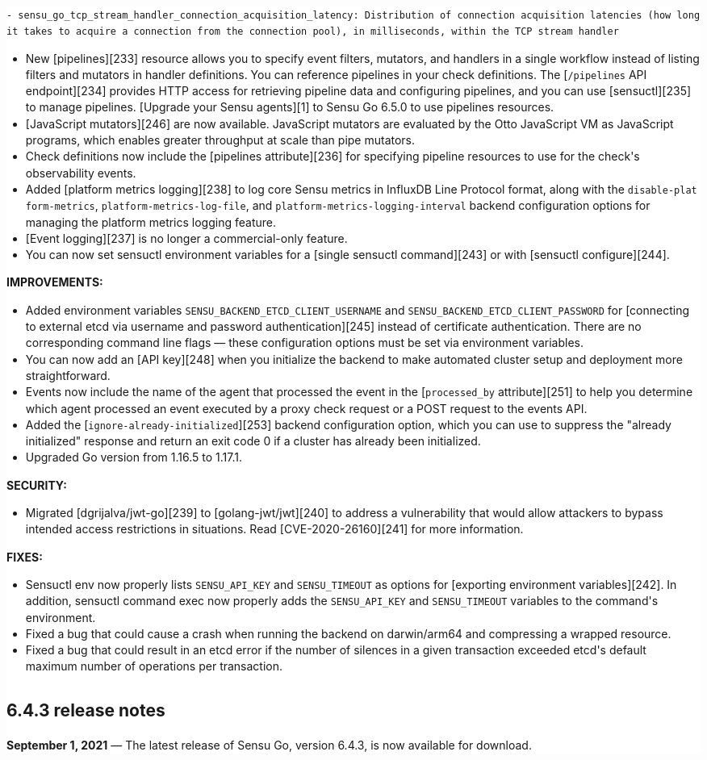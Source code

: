     - sensu_go_tcp_stream_handler_connection_acquisition_latency: Distribution of connection acquisition latencies (how long it takes to acquire a connection from the connection pool), in milliseconds, within the TCP stream handler
- New [pipelines][233] resource allows you to specify event filters, mutators, and handlers in a single workflow instead of listing filters and mutators in handler definitions. You can reference pipelines in your check definitions. The [`/pipelines` API endpoint][234] provides HTTP access for retrieving pipeline data and configuring pipelines, and you can use [sensuctl][235] to manage pipelines. [Upgrade your Sensu agents][1] to Sensu Go 6.5.0 to use pipelines resources.
- [JavaScript mutators][246] are now available. JavaScript mutators are evaluated by the Otto JavaScript VM as JavaScript programs, which enables greater throughput at scale than pipe mutators.
- Check definitions now include the [pipelines attribute][236] for specifying pipeline resources to use for the check's observability events.
- Added [platform metrics logging][238] to log core Sensu metrics in InfluxDB Line Protocol format, along with the `disable-platform-metrics`, `platform-metrics-log-file`, and `platform-metrics-logging-interval` backend configuration options for managing the platform metrics logging feature.
- [Event logging][237] is no longer a commercial-only feature.
- You can now set sensuctl environment variables for a [single sensuctl command][243] or with [sensuctl configure][244].

**IMPROVEMENTS:**

- Added environment variables `SENSU_BACKEND_ETCD_CLIENT_USERNAME` and `SENSU_BACKEND_ETCD_CLIENT_PASSWORD` for [connecting to external etcd via username and password authentication][245] instead of certificate authentication. There are no corresponding command line flags &mdash; these configuration options must be set via environment variables.
- You can now add an [API key][248] when you initialize the backend to make automated cluster setup and deployment more straightforward.
- Events now include the name of the agent that processed the event in the [`processed_by` attribute][251] to help you determine which agent processed an event executed by a proxy check request or a POST request to the events API.
- Added the [`ignore-already-initialized`][253] backend configuration option, which you can use to suppress the "already initialized" response and return an exit code 0 if a cluster has already been initialized.
- Upgraded Go version from 1.16.5 to 1.17.1.

**SECURITY:**

- Migrated [dgrijalva/jwt-go][239] to [golang-jwt/jwt][240] to address a vulnerability that would allow attackers to bypass intended access restrictions in situations. Read [CVE-2020-26160][241] for more information.

**FIXES:**

- Sensuctl env now properly lists `SENSU_API_KEY` and `SENSU_TIMEOUT` as options for [exporting environment variables][242]. In addition, sensuctl command exec now properly adds the `SENSU_API_KEY` and `SENSU_TIMEOUT` variables to the command's environment.
- Fixed a bug that could cause a crash when running the backend on darwin/arm64 and compressing a wrapped resource.
- Fixed a bug that could result in an etcd error if the number of silences in a given transaction exceeded etcd's default maximum number of operations per transaction.

## 6.4.3 release notes

**September 1, 2021** &mdash; The latest release of Sensu Go, version 6.4.3, is now available for download.
